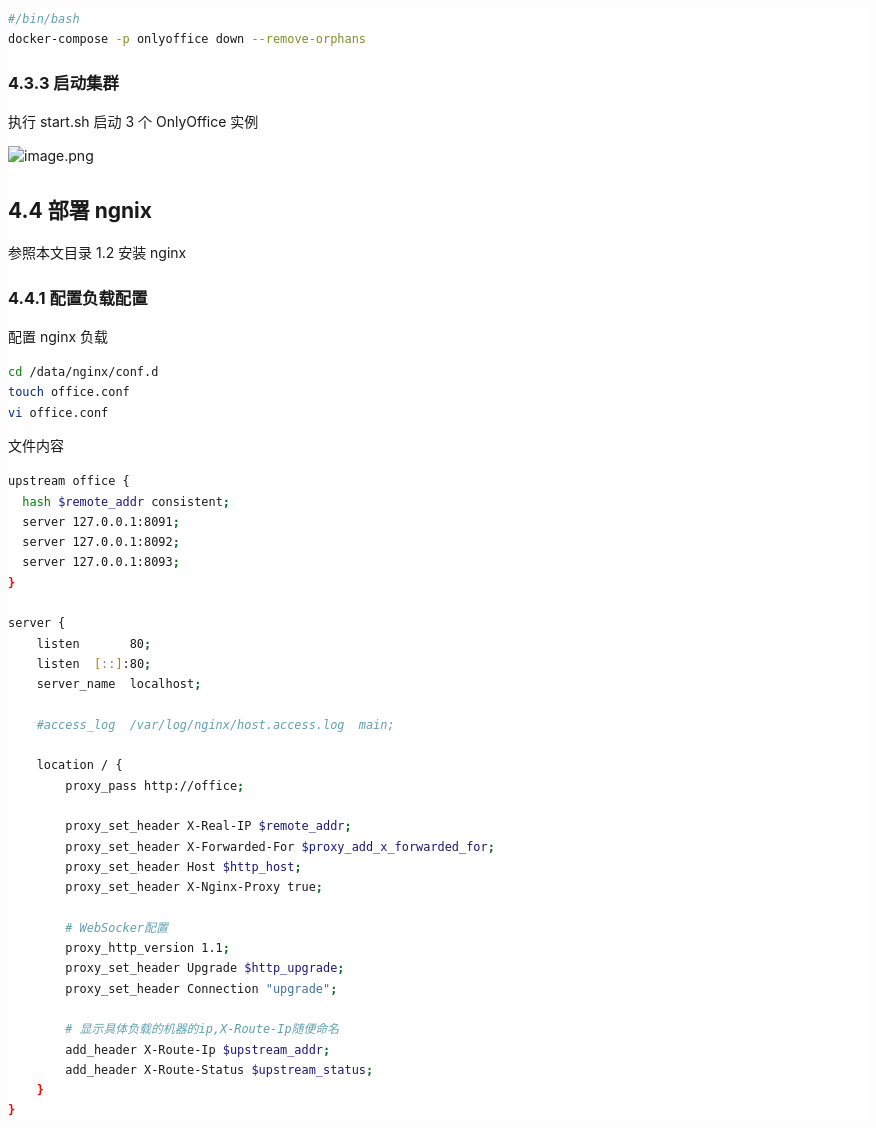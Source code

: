 ```bash
#/bin/bash
docker-compose -p onlyoffice down --remove-orphans
```


### 4.3.3 启动集群

执行 start.sh 启动 3 个 OnlyOffice 实例

![image.png](https://cdn.nlark.com/yuque/0/2023/png/22370594/1685002964009-e822b725-6ff3-48fe-b5be-7ad0d179d1c5.png)


## 4.4 部署 ngnix

参照本文目录 1.2 安装 nginx

### 4.4.1 配置负载配置

配置 nginx 负载

```bash
cd /data/nginx/conf.d
touch office.conf
vi office.conf
```

文件内容

```bash
upstream office {
  hash $remote_addr consistent;
  server 127.0.0.1:8091;
  server 127.0.0.1:8092;
  server 127.0.0.1:8093;
}

server {
    listen       80;
    listen  [::]:80;
    server_name  localhost;

    #access_log  /var/log/nginx/host.access.log  main;

    location / {
        proxy_pass http://office;

        proxy_set_header X-Real-IP $remote_addr;
        proxy_set_header X-Forwarded-For $proxy_add_x_forwarded_for;
        proxy_set_header Host $http_host;
        proxy_set_header X-Nginx-Proxy true;

        # WebSocker配置
        proxy_http_version 1.1;
        proxy_set_header Upgrade $http_upgrade;
        proxy_set_header Connection "upgrade";

        # 显示具体负载的机器的ip,X-Route-Ip随便命名
        add_header X-Route-Ip $upstream_addr;
        add_header X-Route-Status $upstream_status;
    }
}
```
